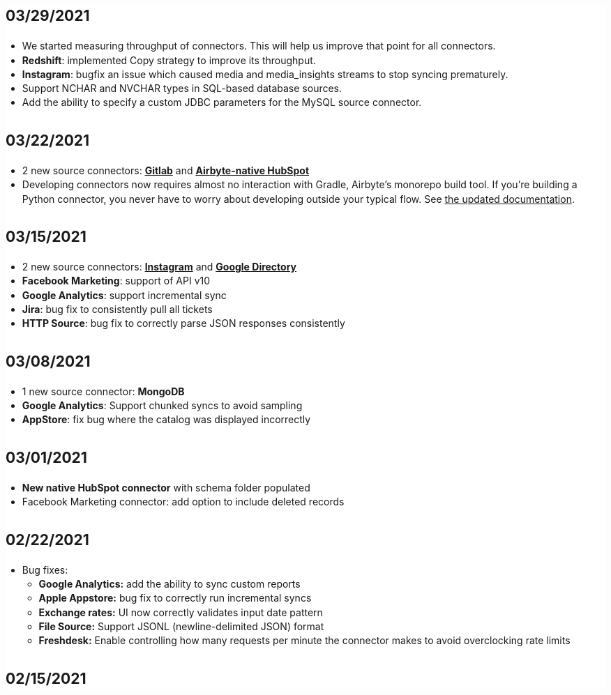 ## 03/29/2021

- We started measuring throughput of connectors. This will help us improve that point for all connectors.
- **Redshift**: implemented Copy strategy to improve its throughput.
- **Instagram**: bugfix an issue which caused media and media_insights streams to stop syncing prematurely.
- Support NCHAR and NVCHAR types in SQL-based database sources.
- Add the ability to specify a custom JDBC parameters for the MySQL source connector.

## 03/22/2021

- 2 new source connectors: [**Gitlab**](https://docs.airbyte.io/integrations/sources/gitlab) and [**Airbyte-native HubSpot**](https://docs.airbyte.io/integrations/sources/hubspot)
- Developing connectors now requires almost no interaction with Gradle, Airbyte’s monorepo build tool. If you’re building a Python connector, you never have to worry about developing outside your typical flow. See [the updated documentation](https://docs.airbyte.io/connector-development).

## 03/15/2021

- 2 new source connectors: [**Instagram**](https://docs.airbyte.io/integrations/sources/instagram) and [**Google Directory**](https://docs.airbyte.io/integrations/sources/google-directory)
- **Facebook Marketing**: support of API v10
- **Google Analytics**: support incremental sync
- **Jira**: bug fix to consistently pull all tickets
- **HTTP Source**: bug fix to correctly parse JSON responses consistently

## 03/08/2021

- 1 new source connector: **MongoDB**
- **Google Analytics**: Support chunked syncs to avoid sampling
- **AppStore**: fix bug where the catalog was displayed incorrectly

## 03/01/2021

- **New native HubSpot connector** with schema folder populated
- Facebook Marketing connector: add option to include deleted records

## 02/22/2021

- Bug fixes:
  - **Google Analytics:** add the ability to sync custom reports
  - **Apple Appstore:** bug fix to correctly run incremental syncs
  - **Exchange rates:** UI now correctly validates input date pattern
  - **File Source:** Support JSONL \(newline-delimited JSON\) format
  - **Freshdesk:** Enable controlling how many requests per minute the connector makes to avoid overclocking rate limits

## 02/15/2021
